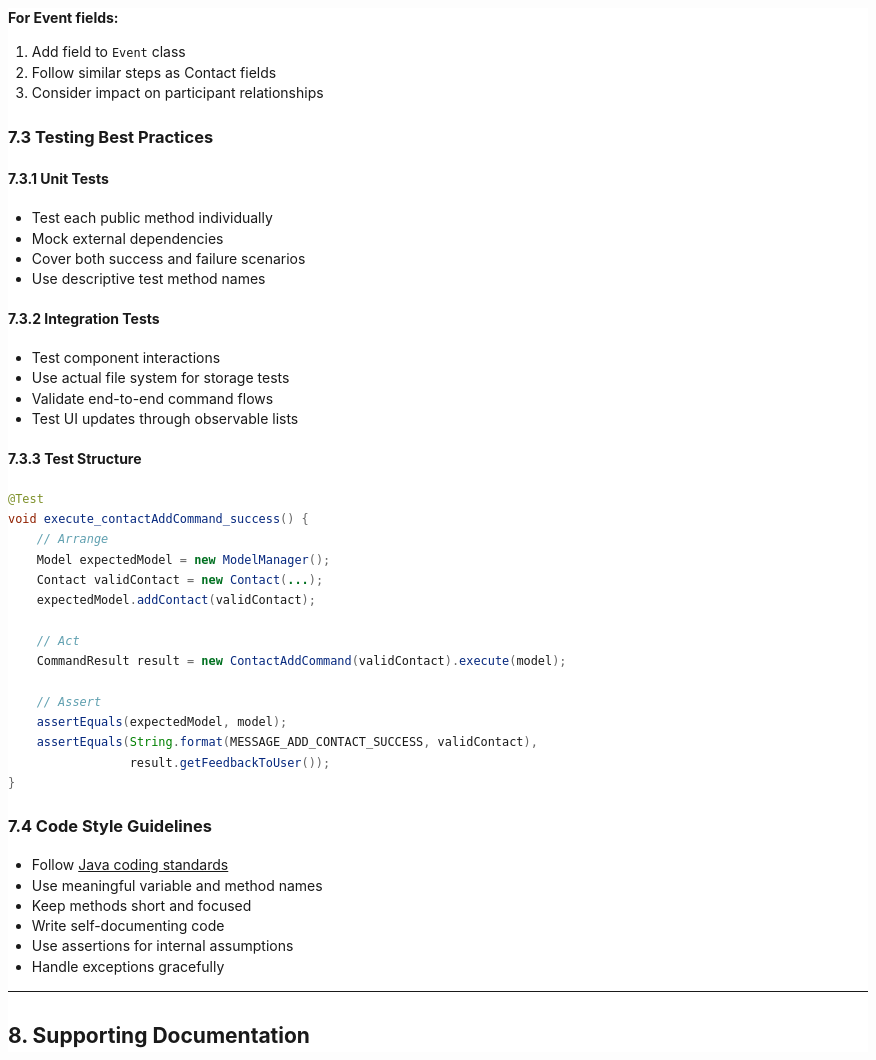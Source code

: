 **For Event fields:**

1. Add field to `Event` class
2. Follow similar steps as Contact fields
3. Consider impact on participant relationships

### 7.3 Testing Best Practices

#### 7.3.1 Unit Tests

- Test each public method individually
- Mock external dependencies
- Cover both success and failure scenarios
- Use descriptive test method names

#### 7.3.2 Integration Tests

- Test component interactions
- Use actual file system for storage tests
- Validate end-to-end command flows
- Test UI updates through observable lists

#### 7.3.3 Test Structure

```java
@Test
void execute_contactAddCommand_success() {
    // Arrange
    Model expectedModel = new ModelManager();
    Contact validContact = new Contact(...);
    expectedModel.addContact(validContact);

    // Act
    CommandResult result = new ContactAddCommand(validContact).execute(model);

    // Assert
    assertEquals(expectedModel, model);
    assertEquals(String.format(MESSAGE_ADD_CONTACT_SUCCESS, validContact),
                 result.getFeedbackToUser());
}
```

### 7.4 Code Style Guidelines

- Follow [Java coding standards](https://se-education.org/guides/conventions/java/index.html)
- Use meaningful variable and method names
- Keep methods short and focused
- Write self-documenting code
- Use assertions for internal assumptions
- Handle exceptions gracefully

---

## **8. Supporting Documentation**
